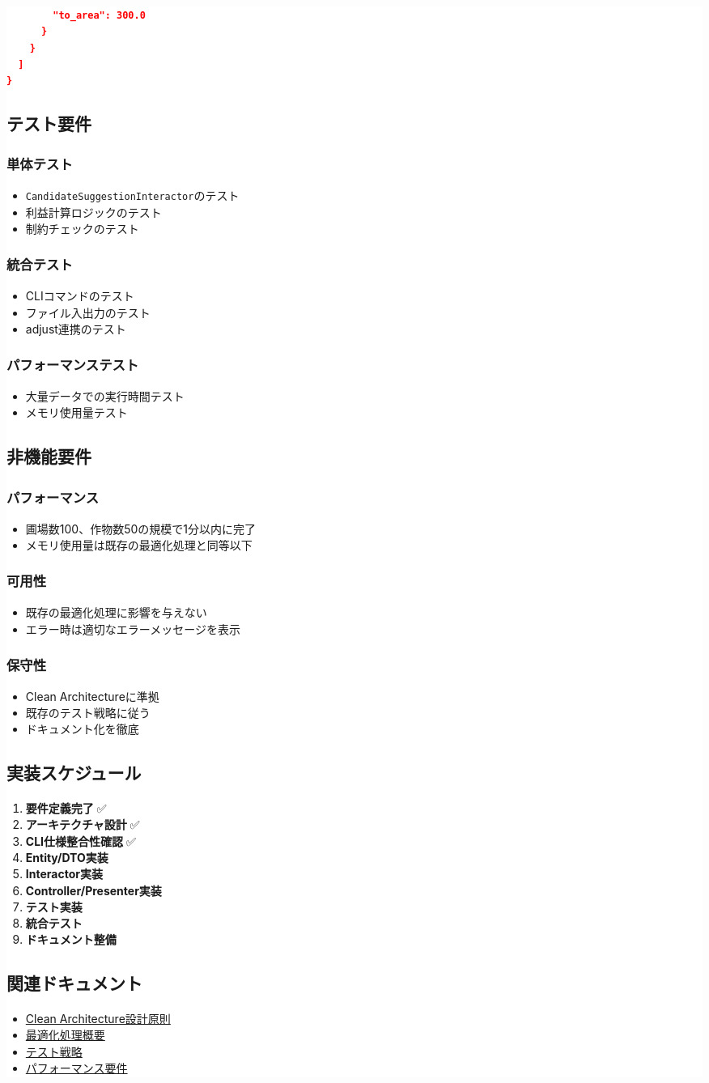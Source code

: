 ```json
        "to_area": 300.0
      }
    }
  ]
}
```

## テスト要件

### 単体テスト
- `CandidateSuggestionInteractor`のテスト
- 利益計算ロジックのテスト
- 制約チェックのテスト

### 統合テスト
- CLIコマンドのテスト
- ファイル入出力のテスト
- adjust連携のテスト

### パフォーマンステスト
- 大量データでの実行時間テスト
- メモリ使用量テスト

## 非機能要件

### パフォーマンス
- 圃場数100、作物数50の規模で1分以内に完了
- メモリ使用量は既存の最適化処理と同等以下

### 可用性
- 既存の最適化処理に影響を与えない
- エラー時は適切なエラーメッセージを表示

### 保守性
- Clean Architectureに準拠
- 既存のテスト戦略に従う
- ドキュメント化を徹底

## 実装スケジュール

1. **要件定義完了** ✅
2. **アーキテクチャ設計** ✅
3. **CLI仕様整合性確認** ✅
4. **Entity/DTO実装**
5. **Interactor実装**
6. **Controller/Presenter実装**
7. **テスト実装**
8. **統合テスト**
9. **ドキュメント整備**

## 関連ドキュメント

- [Clean Architecture設計原則](ARCHITECTURE.md)
- [最適化処理概要](ALLOCATION_ADJUST_OPTIMIZATION.md)
- [テスト戦略](TEST_STRATEGY.md)
- [パフォーマンス要件](PERFORMANCE_REQUIREMENTS.md)
